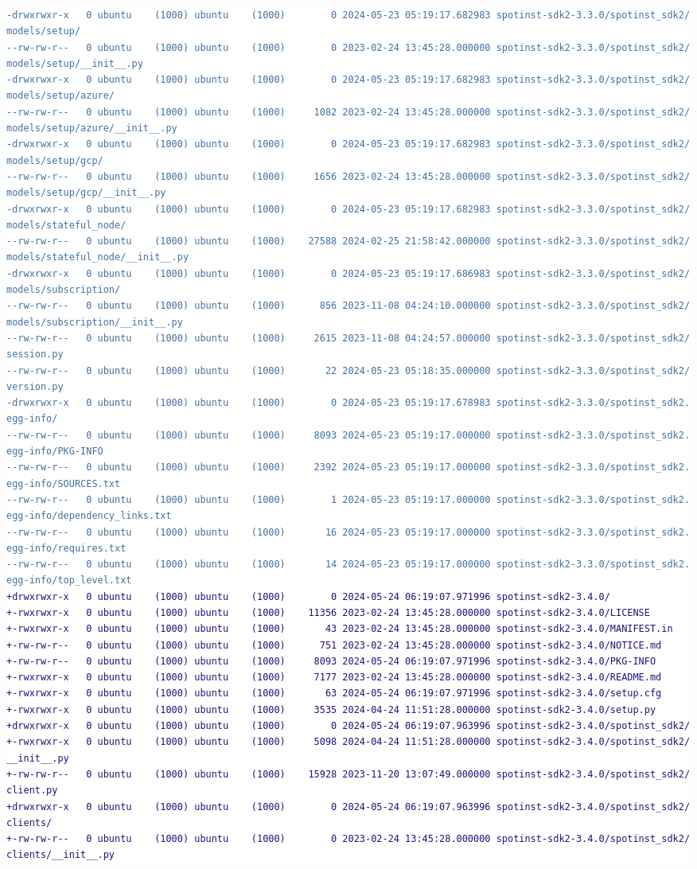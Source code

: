 ```diff
-drwxrwxr-x   0 ubuntu    (1000) ubuntu    (1000)        0 2024-05-23 05:19:17.682983 spotinst-sdk2-3.3.0/spotinst_sdk2/models/setup/
--rw-rw-r--   0 ubuntu    (1000) ubuntu    (1000)        0 2023-02-24 13:45:28.000000 spotinst-sdk2-3.3.0/spotinst_sdk2/models/setup/__init__.py
-drwxrwxr-x   0 ubuntu    (1000) ubuntu    (1000)        0 2024-05-23 05:19:17.682983 spotinst-sdk2-3.3.0/spotinst_sdk2/models/setup/azure/
--rw-rw-r--   0 ubuntu    (1000) ubuntu    (1000)     1082 2023-02-24 13:45:28.000000 spotinst-sdk2-3.3.0/spotinst_sdk2/models/setup/azure/__init__.py
-drwxrwxr-x   0 ubuntu    (1000) ubuntu    (1000)        0 2024-05-23 05:19:17.682983 spotinst-sdk2-3.3.0/spotinst_sdk2/models/setup/gcp/
--rw-rw-r--   0 ubuntu    (1000) ubuntu    (1000)     1656 2023-02-24 13:45:28.000000 spotinst-sdk2-3.3.0/spotinst_sdk2/models/setup/gcp/__init__.py
-drwxrwxr-x   0 ubuntu    (1000) ubuntu    (1000)        0 2024-05-23 05:19:17.682983 spotinst-sdk2-3.3.0/spotinst_sdk2/models/stateful_node/
--rw-rw-r--   0 ubuntu    (1000) ubuntu    (1000)    27588 2024-02-25 21:58:42.000000 spotinst-sdk2-3.3.0/spotinst_sdk2/models/stateful_node/__init__.py
-drwxrwxr-x   0 ubuntu    (1000) ubuntu    (1000)        0 2024-05-23 05:19:17.686983 spotinst-sdk2-3.3.0/spotinst_sdk2/models/subscription/
--rw-rw-r--   0 ubuntu    (1000) ubuntu    (1000)      856 2023-11-08 04:24:10.000000 spotinst-sdk2-3.3.0/spotinst_sdk2/models/subscription/__init__.py
--rw-rw-r--   0 ubuntu    (1000) ubuntu    (1000)     2615 2023-11-08 04:24:57.000000 spotinst-sdk2-3.3.0/spotinst_sdk2/session.py
--rw-rw-r--   0 ubuntu    (1000) ubuntu    (1000)       22 2024-05-23 05:18:35.000000 spotinst-sdk2-3.3.0/spotinst_sdk2/version.py
-drwxrwxr-x   0 ubuntu    (1000) ubuntu    (1000)        0 2024-05-23 05:19:17.678983 spotinst-sdk2-3.3.0/spotinst_sdk2.egg-info/
--rw-rw-r--   0 ubuntu    (1000) ubuntu    (1000)     8093 2024-05-23 05:19:17.000000 spotinst-sdk2-3.3.0/spotinst_sdk2.egg-info/PKG-INFO
--rw-rw-r--   0 ubuntu    (1000) ubuntu    (1000)     2392 2024-05-23 05:19:17.000000 spotinst-sdk2-3.3.0/spotinst_sdk2.egg-info/SOURCES.txt
--rw-rw-r--   0 ubuntu    (1000) ubuntu    (1000)        1 2024-05-23 05:19:17.000000 spotinst-sdk2-3.3.0/spotinst_sdk2.egg-info/dependency_links.txt
--rw-rw-r--   0 ubuntu    (1000) ubuntu    (1000)       16 2024-05-23 05:19:17.000000 spotinst-sdk2-3.3.0/spotinst_sdk2.egg-info/requires.txt
--rw-rw-r--   0 ubuntu    (1000) ubuntu    (1000)       14 2024-05-23 05:19:17.000000 spotinst-sdk2-3.3.0/spotinst_sdk2.egg-info/top_level.txt
+drwxrwxr-x   0 ubuntu    (1000) ubuntu    (1000)        0 2024-05-24 06:19:07.971996 spotinst-sdk2-3.4.0/
+-rwxrwxr-x   0 ubuntu    (1000) ubuntu    (1000)    11356 2023-02-24 13:45:28.000000 spotinst-sdk2-3.4.0/LICENSE
+-rwxrwxr-x   0 ubuntu    (1000) ubuntu    (1000)       43 2023-02-24 13:45:28.000000 spotinst-sdk2-3.4.0/MANIFEST.in
+-rw-rw-r--   0 ubuntu    (1000) ubuntu    (1000)      751 2023-02-24 13:45:28.000000 spotinst-sdk2-3.4.0/NOTICE.md
+-rw-rw-r--   0 ubuntu    (1000) ubuntu    (1000)     8093 2024-05-24 06:19:07.971996 spotinst-sdk2-3.4.0/PKG-INFO
+-rwxrwxr-x   0 ubuntu    (1000) ubuntu    (1000)     7177 2023-02-24 13:45:28.000000 spotinst-sdk2-3.4.0/README.md
+-rwxrwxr-x   0 ubuntu    (1000) ubuntu    (1000)       63 2024-05-24 06:19:07.971996 spotinst-sdk2-3.4.0/setup.cfg
+-rwxrwxr-x   0 ubuntu    (1000) ubuntu    (1000)     3535 2024-04-24 11:51:28.000000 spotinst-sdk2-3.4.0/setup.py
+drwxrwxr-x   0 ubuntu    (1000) ubuntu    (1000)        0 2024-05-24 06:19:07.963996 spotinst-sdk2-3.4.0/spotinst_sdk2/
+-rwxrwxr-x   0 ubuntu    (1000) ubuntu    (1000)     5098 2024-04-24 11:51:28.000000 spotinst-sdk2-3.4.0/spotinst_sdk2/__init__.py
+-rw-rw-r--   0 ubuntu    (1000) ubuntu    (1000)    15928 2023-11-20 13:07:49.000000 spotinst-sdk2-3.4.0/spotinst_sdk2/client.py
+drwxrwxr-x   0 ubuntu    (1000) ubuntu    (1000)        0 2024-05-24 06:19:07.963996 spotinst-sdk2-3.4.0/spotinst_sdk2/clients/
+-rw-rw-r--   0 ubuntu    (1000) ubuntu    (1000)        0 2023-02-24 13:45:28.000000 spotinst-sdk2-3.4.0/spotinst_sdk2/clients/__init__.py
```